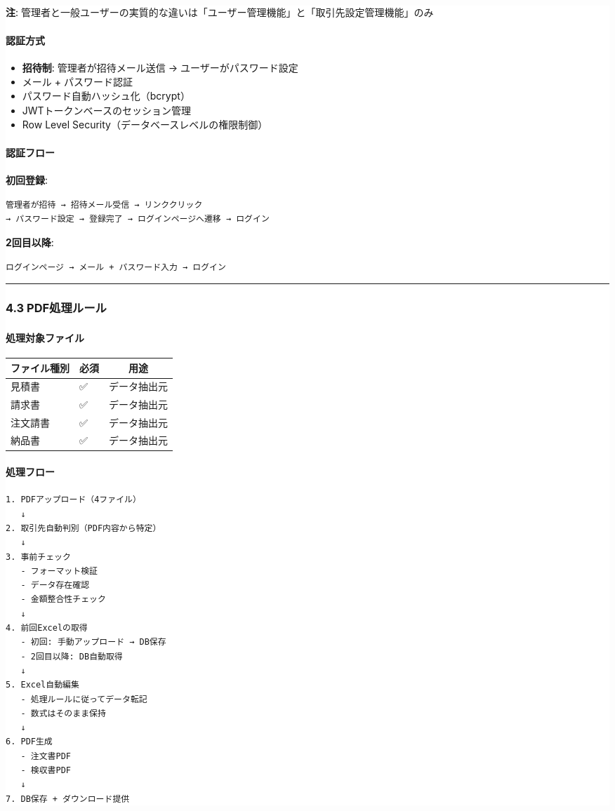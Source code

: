 **注**: 管理者と一般ユーザーの実質的な違いは「ユーザー管理機能」と「取引先設定管理機能」のみ

#### 認証方式

- **招待制**: 管理者が招待メール送信 → ユーザーがパスワード設定
- メール + パスワード認証
- パスワード自動ハッシュ化（bcrypt）
- JWTトークンベースのセッション管理
- Row Level Security（データベースレベルの権限制御）

#### 認証フロー

**初回登録**:
```
管理者が招待 → 招待メール受信 → リンククリック
→ パスワード設定 → 登録完了 → ログインページへ遷移 → ログイン
```

**2回目以降**:
```
ログインページ → メール + パスワード入力 → ログイン
```

---

### 4.3 PDF処理ルール

#### 処理対象ファイル

| ファイル種別 | 必須 | 用途 |
|------------|------|------|
| 見積書 | ✅ | データ抽出元 |
| 請求書 | ✅ | データ抽出元 |
| 注文請書 | ✅ | データ抽出元 |
| 納品書 | ✅ | データ抽出元 |

#### 処理フロー

```
1. PDFアップロード（4ファイル）
   ↓
2. 取引先自動判別（PDF内容から特定）
   ↓
3. 事前チェック
   - フォーマット検証
   - データ存在確認
   - 金額整合性チェック
   ↓
4. 前回Excelの取得
   - 初回: 手動アップロード → DB保存
   - 2回目以降: DB自動取得
   ↓
5. Excel自動編集
   - 処理ルールに従ってデータ転記
   - 数式はそのまま保持
   ↓
6. PDF生成
   - 注文書PDF
   - 検収書PDF
   ↓
7. DB保存 + ダウンロード提供
```
